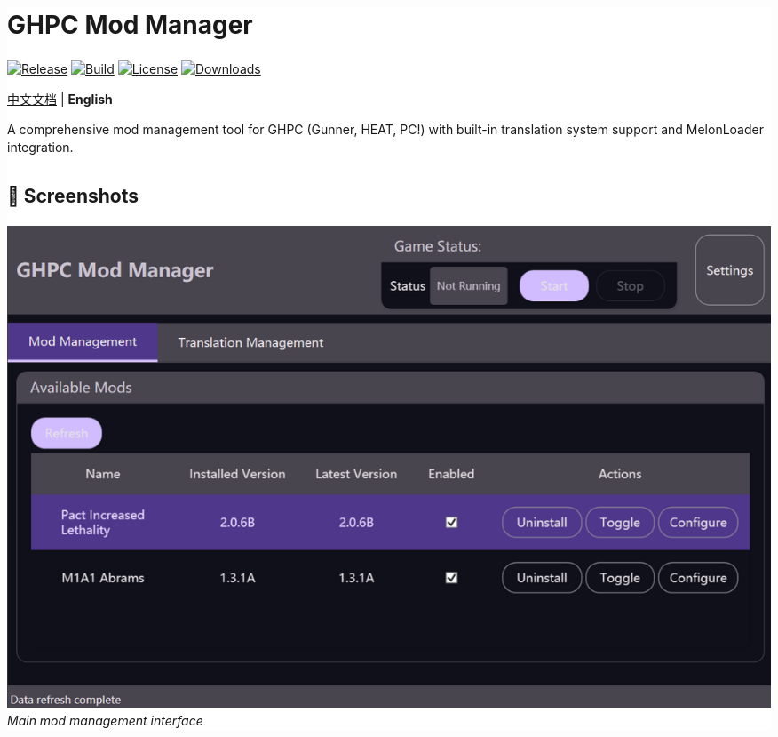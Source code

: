 # GHPC Mod Manager

[![Release](https://img.shields.io/github/v/release/RoyZ-iwnl/GHPC-Mod-Manager)](https://github.com/RoyZ-iwnl/GHPC-Mod-Manager/releases)
[![Build](https://img.shields.io/github/actions/workflow/status/RoyZ-iwnl/GHPC-Mod-Manager/release.yml)](https://github.com/RoyZ-iwnl/GHPC-Mod-Manager/actions)
[![License](https://img.shields.io/github/license/RoyZ-iwnl/GHPC-Mod-Manager)](LICENSE)
[![Downloads](https://img.shields.io/github/downloads/RoyZ-iwnl/GHPC-Mod-Manager/total)](https://github.com/RoyZ-iwnl/GHPC-Mod-Manager/releases)

[中文文档](README.zh-CN.md) | **English**

A comprehensive mod management tool for GHPC (Gunner, HEAT, PC!) with built-in translation system support and MelonLoader integration.

## 📸 Screenshots

![Main Interface](docs/img/main-interface.png)
*Main mod management interface*
